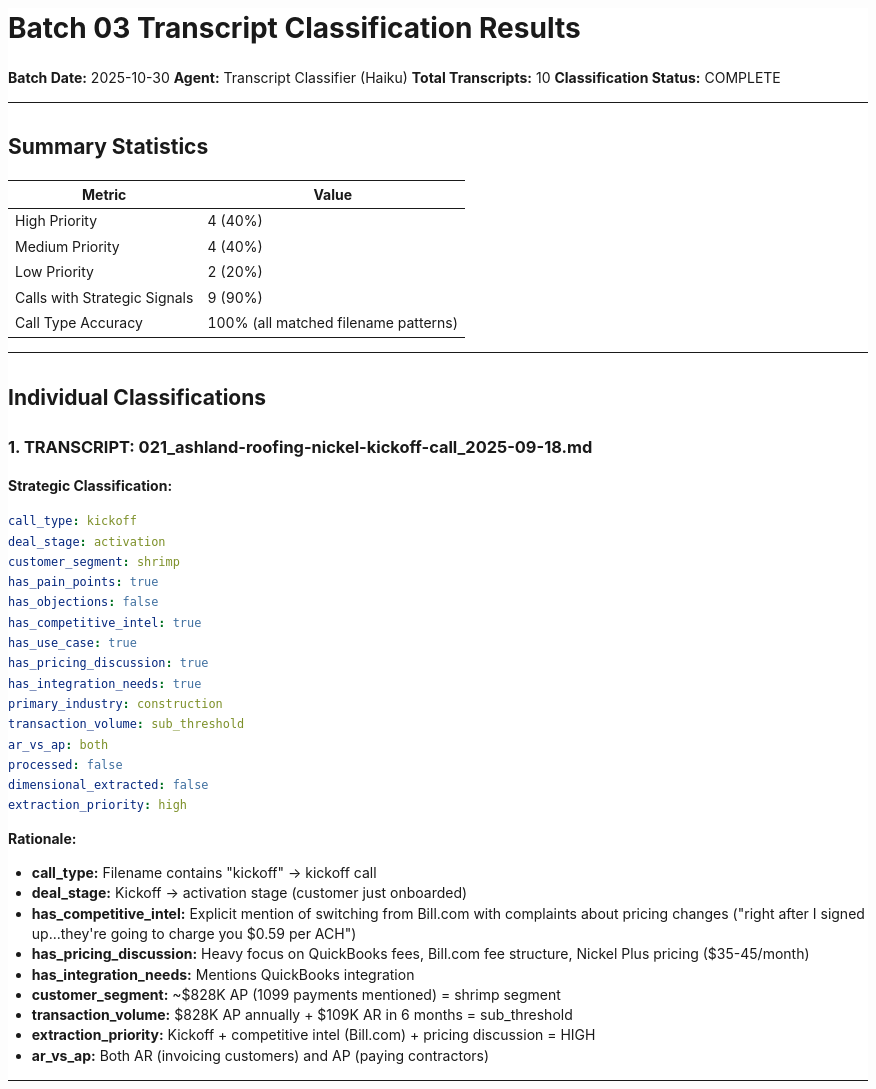 # Batch 03 Transcript Classification Results

**Batch Date:** 2025-10-30
**Agent:** Transcript Classifier (Haiku)
**Total Transcripts:** 10
**Classification Status:** COMPLETE

---

## Summary Statistics

| Metric | Value |
|--------|-------|
| High Priority | 4 (40%) |
| Medium Priority | 4 (40%) |
| Low Priority | 2 (20%) |
| Calls with Strategic Signals | 9 (90%) |
| Call Type Accuracy | 100% (all matched filename patterns) |

---

## Individual Classifications

### 1. TRANSCRIPT: 021_ashland-roofing-nickel-kickoff-call_2025-09-18.md

**Strategic Classification:**
```yaml
call_type: kickoff
deal_stage: activation
customer_segment: shrimp
has_pain_points: true
has_objections: false
has_competitive_intel: true
has_use_case: true
has_pricing_discussion: true
has_integration_needs: true
primary_industry: construction
transaction_volume: sub_threshold
ar_vs_ap: both
processed: false
dimensional_extracted: false
extraction_priority: high
```

**Rationale:**
- **call_type:** Filename contains "kickoff" → kickoff call
- **deal_stage:** Kickoff → activation stage (customer just onboarded)
- **has_competitive_intel:** Explicit mention of switching from Bill.com with complaints about pricing changes ("right after I signed up...they're going to charge you $0.59 per ACH")
- **has_pricing_discussion:** Heavy focus on QuickBooks fees, Bill.com fee structure, Nickel Plus pricing ($35-45/month)
- **has_integration_needs:** Mentions QuickBooks integration
- **customer_segment:** ~$828K AP (1099 payments mentioned) = shrimp segment
- **transaction_volume:** $828K AP annually + $109K AR in 6 months = sub_threshold
- **extraction_priority:** Kickoff + competitive intel (Bill.com) + pricing discussion = HIGH
- **ar_vs_ap:** Both AR (invoicing customers) and AP (paying contractors)

---